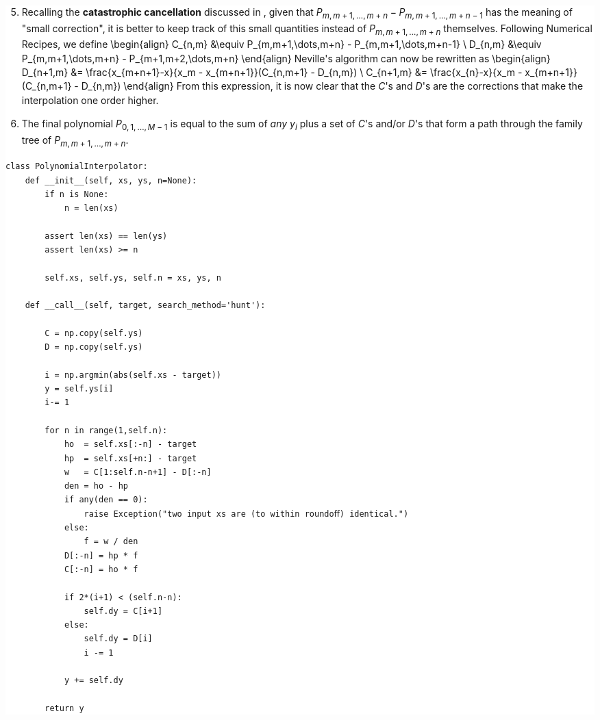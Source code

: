 5. Recalling the **catastrophic cancellation** discussed in [](data.md), given that $P_{m,m+1,\dots,m+n} - P_{m,m+1,\dots,m+n-1}$ has the meaning of "small correction", it is better to keep track of this small quantities instead of $P_{m,m+1,\dots,m+n}$ themselves.
   Following Numerical Recipes, we define
   \begin{align}
   C_{n,m} &\equiv P_{m,m+1,\dots,m+n} - P_{m,m+1,\dots,m+n-1} \\
   D_{n,m} &\equiv P_{m,m+1,\dots,m+n} - P_{m+1,m+2,\dots,m+n}
   \end{align}
   Neville's algorithm can now be rewritten as
   \begin{align}
   D_{n+1,m} &= \frac{x_{m+n+1}-x}{x_m - x_{m+n+1}}(C_{n,m+1} - D_{n,m}) \\
   C_{n+1,m} &= \frac{x_{n}-x}{x_m - x_{m+n+1}}(C_{n,m+1} - D_{n,m})
   \end{align}
   From this expression, it is now clear that the $C$'s and $D$'s are the corrections that make the interpolation one order higher.

6. The final polynomial $P_{0,1,\dots,M-1}$ is equal to the sum of *any* $y_i$ plus a set of $C$'s and/or $D$'s that form a path through the family tree of $P_{m,m+1,\dots,m+n}$.

```{code-cell} ipython3
class PolynomialInterpolator:
    def __init__(self, xs, ys, n=None):
        if n is None:
            n = len(xs)
        
        assert len(xs) == len(ys)        
        assert len(xs) >= n
        
        self.xs, self.ys, self.n = xs, ys, n

    def __call__(self, target, search_method='hunt'):

        C = np.copy(self.ys)
        D = np.copy(self.ys)
        
        i = np.argmin(abs(self.xs - target))
        y = self.ys[i]
        i-= 1
 
        for n in range(1,self.n):
            ho  = self.xs[:-n] - target
            hp  = self.xs[+n:] - target
            w   = C[1:self.n-n+1] - D[:-n]
            den = ho - hp
            if any(den == 0):
                raise Exception("two input xs are (to within roundoﬀ) identical.")
            else:
                f = w / den
            D[:-n] = hp * f
            C[:-n] = ho * f
                
            if 2*(i+1) < (self.n-n):
                self.dy = C[i+1]
            else:
                self.dy = D[i]
                i -= 1

            y += self.dy
        
        return y
```
